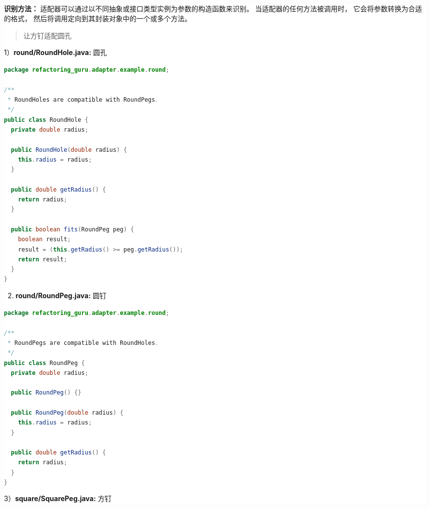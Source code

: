 **识别方法：** 适配器可以通过以不同抽象或接口类型实例为参数的构造函数来识别。 当适配器的任何方法被调用时， 它会将参数转换为合适的格式， 然后将调用定向到其封装对象中的一个或多个方法。

> 让方钉适配圆孔

1）**round/RoundHole.java:**  圆孔

```java
package refactoring_guru.adapter.example.round;

/**
 * RoundHoles are compatible with RoundPegs.
 */
public class RoundHole {
  private double radius;

  public RoundHole(double radius) {
    this.radius = radius;
  }

  public double getRadius() {
    return radius;
  }

  public boolean fits(RoundPeg peg) {
    boolean result;
    result = (this.getRadius() >= peg.getRadius());
    return result;
  }
}
```

2) **round/RoundPeg.java:**  圆钉

```java
package refactoring_guru.adapter.example.round;

/**
 * RoundPegs are compatible with RoundHoles.
 */
public class RoundPeg {
  private double radius;

  public RoundPeg() {}

  public RoundPeg(double radius) {
    this.radius = radius;
  }

  public double getRadius() {
    return radius;
  }
}
```

3）**square/SquarePeg.java:**  方钉
